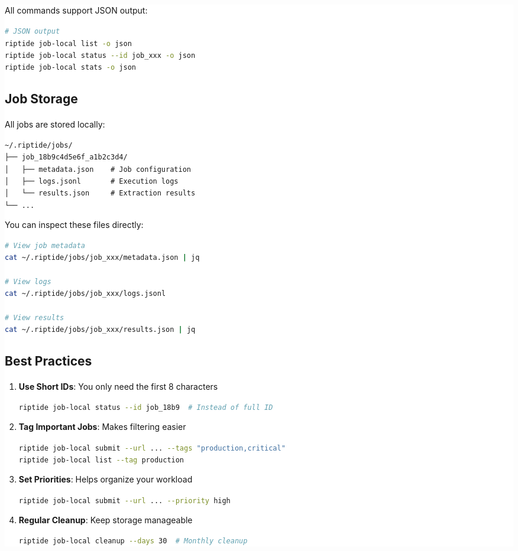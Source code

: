 All commands support JSON output:

```bash
# JSON output
riptide job-local list -o json
riptide job-local status --id job_xxx -o json
riptide job-local stats -o json
```

## Job Storage

All jobs are stored locally:

```
~/.riptide/jobs/
├── job_18b9c4d5e6f_a1b2c3d4/
│   ├── metadata.json    # Job configuration
│   ├── logs.jsonl       # Execution logs
│   └── results.json     # Extraction results
└── ...
```

You can inspect these files directly:

```bash
# View job metadata
cat ~/.riptide/jobs/job_xxx/metadata.json | jq

# View logs
cat ~/.riptide/jobs/job_xxx/logs.jsonl

# View results
cat ~/.riptide/jobs/job_xxx/results.json | jq
```

## Best Practices

1. **Use Short IDs**: You only need the first 8 characters
   ```bash
   riptide job-local status --id job_18b9  # Instead of full ID
   ```

2. **Tag Important Jobs**: Makes filtering easier
   ```bash
   riptide job-local submit --url ... --tags "production,critical"
   riptide job-local list --tag production
   ```

3. **Set Priorities**: Helps organize your workload
   ```bash
   riptide job-local submit --url ... --priority high
   ```

4. **Regular Cleanup**: Keep storage manageable
   ```bash
   riptide job-local cleanup --days 30  # Monthly cleanup
   ```
